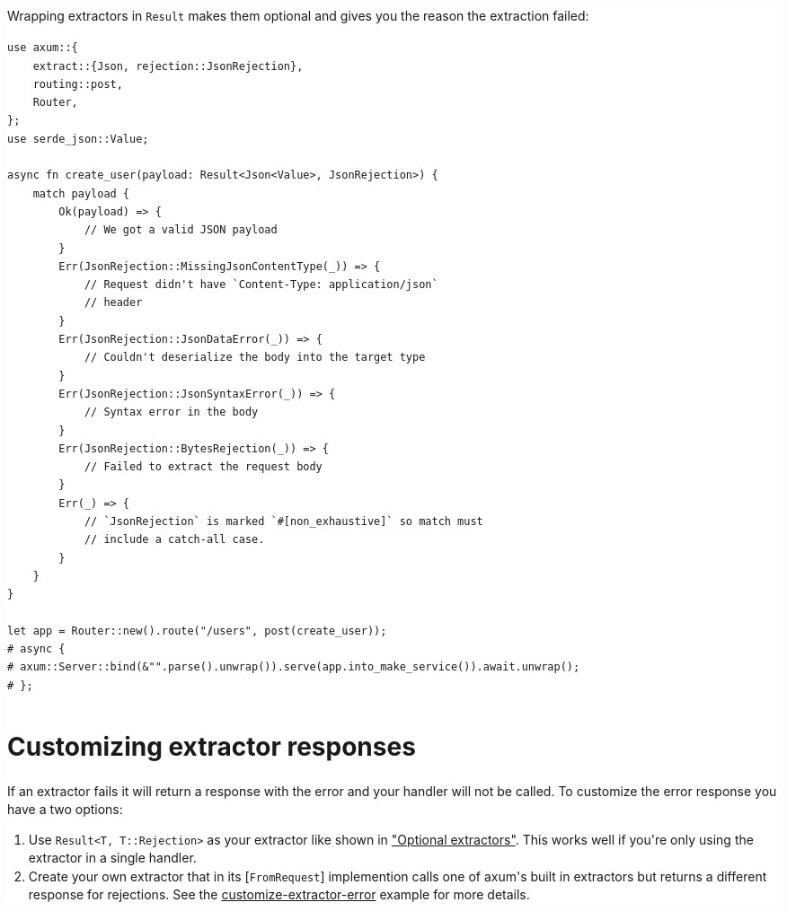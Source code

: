 
Wrapping extractors in `Result` makes them optional and gives you the reason
the extraction failed:

```rust,no_run
use axum::{
    extract::{Json, rejection::JsonRejection},
    routing::post,
    Router,
};
use serde_json::Value;

async fn create_user(payload: Result<Json<Value>, JsonRejection>) {
    match payload {
        Ok(payload) => {
            // We got a valid JSON payload
        }
        Err(JsonRejection::MissingJsonContentType(_)) => {
            // Request didn't have `Content-Type: application/json`
            // header
        }
        Err(JsonRejection::JsonDataError(_)) => {
            // Couldn't deserialize the body into the target type
        }
        Err(JsonRejection::JsonSyntaxError(_)) => {
            // Syntax error in the body
        }
        Err(JsonRejection::BytesRejection(_)) => {
            // Failed to extract the request body
        }
        Err(_) => {
            // `JsonRejection` is marked `#[non_exhaustive]` so match must
            // include a catch-all case.
        }
    }
}

let app = Router::new().route("/users", post(create_user));
# async {
# axum::Server::bind(&"".parse().unwrap()).serve(app.into_make_service()).await.unwrap();
# };
```

# Customizing extractor responses

If an extractor fails it will return a response with the error and your
handler will not be called. To customize the error response you have a two
options:

1. Use `Result<T, T::Rejection>` as your extractor like shown in ["Optional
   extractors"](#optional-extractors). This works well if you're only using
   the extractor in a single handler.
2. Create your own extractor that in its [`FromRequest`] implemention calls
   one of axum's built in extractors but returns a different response for
   rejections. See the [customize-extractor-error] example for more details.


[`body::Body`]: crate::body::Body
[customize-extractor-error]: https://github.com/tokio-rs/axum/blob/main/examples/customize-extractor-error/src/main.rs
[`HeaderMap`]: https://docs.rs/http/latest/http/header/struct.HeaderMap.html
[`Request`]: https://docs.rs/http/latest/http/struct.Request.html
[`RequestParts::body_mut`]: crate::extract::RequestParts::body_mut